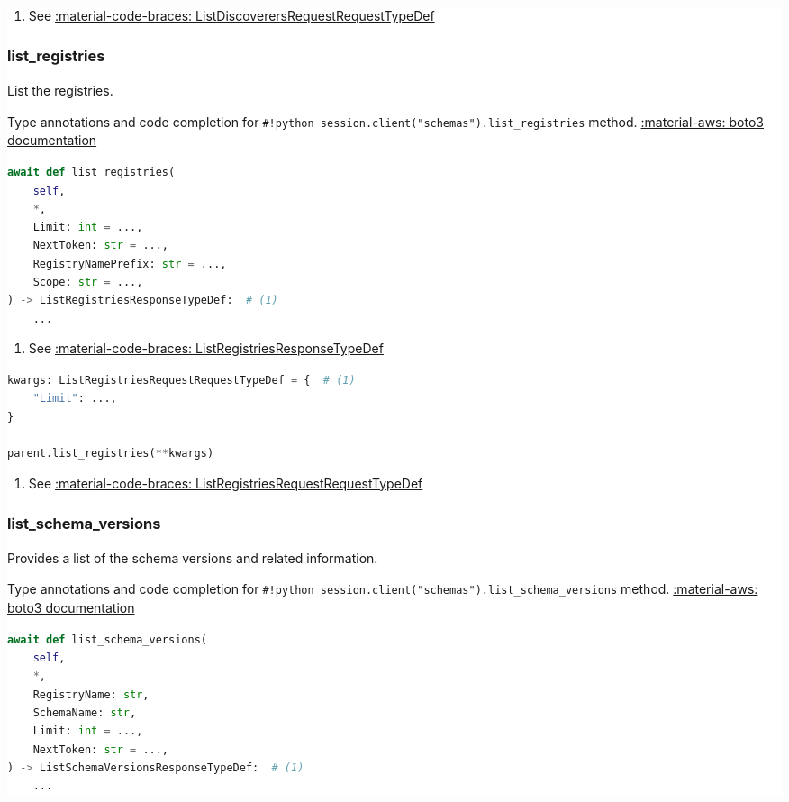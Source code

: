 1. See [:material-code-braces: ListDiscoverersRequestRequestTypeDef](./type_defs.md#listdiscoverersrequestrequesttypedef) 

### list\_registries

List the registries.

Type annotations and code completion for `#!python session.client("schemas").list_registries` method.
[:material-aws: boto3 documentation](https://boto3.amazonaws.com/v1/documentation/api/latest/reference/services/schemas.html#Schemas.Client.list_registries)

```python title="Method definition"
await def list_registries(
    self,
    *,
    Limit: int = ...,
    NextToken: str = ...,
    RegistryNamePrefix: str = ...,
    Scope: str = ...,
) -> ListRegistriesResponseTypeDef:  # (1)
    ...
```

1. See [:material-code-braces: ListRegistriesResponseTypeDef](./type_defs.md#listregistriesresponsetypedef) 


```python title="Usage example with kwargs"
kwargs: ListRegistriesRequestRequestTypeDef = {  # (1)
    "Limit": ...,
}

parent.list_registries(**kwargs)
```

1. See [:material-code-braces: ListRegistriesRequestRequestTypeDef](./type_defs.md#listregistriesrequestrequesttypedef) 

### list\_schema\_versions

Provides a list of the schema versions and related information.

Type annotations and code completion for `#!python session.client("schemas").list_schema_versions` method.
[:material-aws: boto3 documentation](https://boto3.amazonaws.com/v1/documentation/api/latest/reference/services/schemas.html#Schemas.Client.list_schema_versions)

```python title="Method definition"
await def list_schema_versions(
    self,
    *,
    RegistryName: str,
    SchemaName: str,
    Limit: int = ...,
    NextToken: str = ...,
) -> ListSchemaVersionsResponseTypeDef:  # (1)
    ...
```
